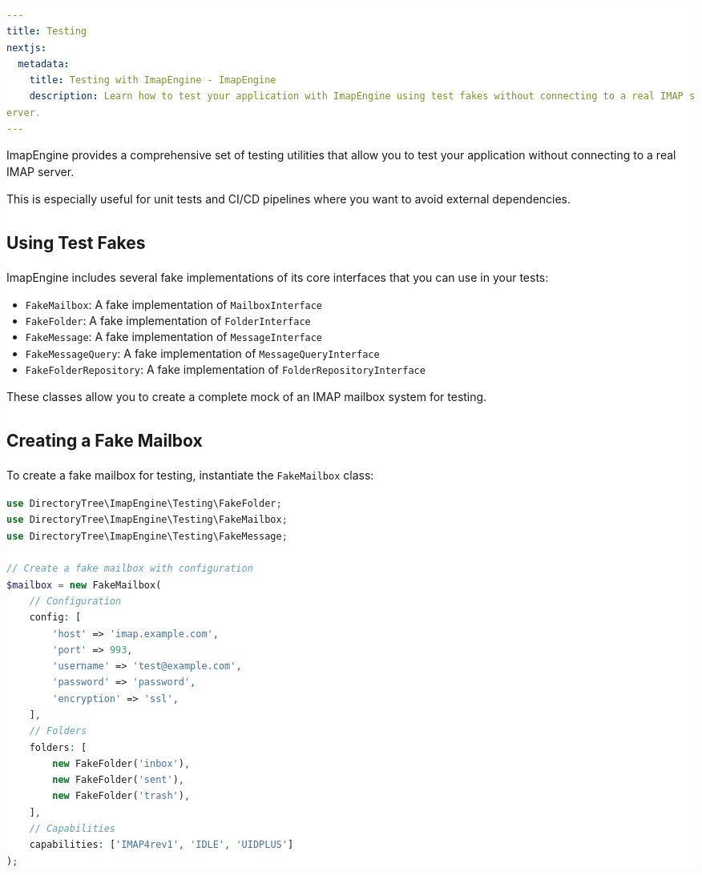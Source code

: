 ```yaml
---
title: Testing
nextjs:
  metadata:
    title: Testing with ImapEngine - ImapEngine
    description: Learn how to test your application with ImapEngine using test fakes without connecting to a real IMAP server.
---
```


ImapEngine provides a comprehensive set of testing utilities that allow you to test your application without connecting to a real IMAP server.

This is especially useful for unit tests and CI/CD pipelines where you want to avoid external dependencies.

## Using Test Fakes

ImapEngine includes several fake implementations of its core interfaces that you can use in your tests:

- `FakeMailbox`: A fake implementation of `MailboxInterface`
- `FakeFolder`: A fake implementation of `FolderInterface`
- `FakeMessage`: A fake implementation of `MessageInterface`
- `FakeMessageQuery`: A fake implementation of `MessageQueryInterface`
- `FakeFolderRepository`: A fake implementation of `FolderRepositoryInterface`

These classes allow you to create a complete mock of an IMAP mailbox system for testing.

## Creating a Fake Mailbox

To create a fake mailbox for testing, instantiate the `FakeMailbox` class:

```php
use DirectoryTree\ImapEngine\Testing\FakeFolder;
use DirectoryTree\ImapEngine\Testing\FakeMailbox;
use DirectoryTree\ImapEngine\Testing\FakeMessage;

// Create a fake mailbox with configuration
$mailbox = new FakeMailbox(
    // Configuration
    config: [
        'host' => 'imap.example.com',
        'port' => 993,
        'username' => 'test@example.com',
        'password' => 'password',
        'encryption' => 'ssl',
    ],
    // Folders
    folders: [
        new FakeFolder('inbox'),
        new FakeFolder('sent'),
        new FakeFolder('trash'),
    ],
    // Capabilities
    capabilities: ['IMAP4rev1', 'IDLE', 'UIDPLUS']
);
```
